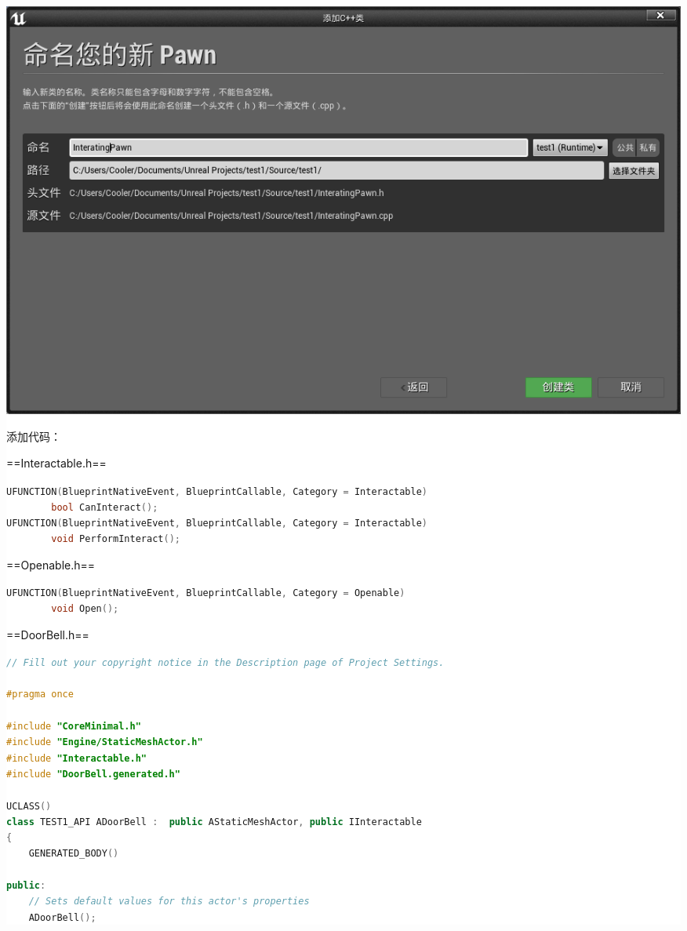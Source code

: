 ![image-20210312153845298](C++学习3.assets/image-20210312153845298.png)

添加代码：

==Interactable.h==

```c++
UFUNCTION(BlueprintNativeEvent, BlueprintCallable, Category = Interactable)
		bool CanInteract();
UFUNCTION(BlueprintNativeEvent, BlueprintCallable, Category = Interactable)
        void PerformInteract();
```

==Openable.h==

```c++
UFUNCTION(BlueprintNativeEvent, BlueprintCallable, Category = Openable)
		void Open();
```

==DoorBell.h==

```c++
// Fill out your copyright notice in the Description page of Project Settings.

#pragma once

#include "CoreMinimal.h"
#include "Engine/StaticMeshActor.h"
#include "Interactable.h"
#include "DoorBell.generated.h"

UCLASS()
class TEST1_API ADoorBell :  public AStaticMeshActor, public IInteractable
{
	GENERATED_BODY()
	
public:	
	// Sets default values for this actor's properties
	ADoorBell();

```